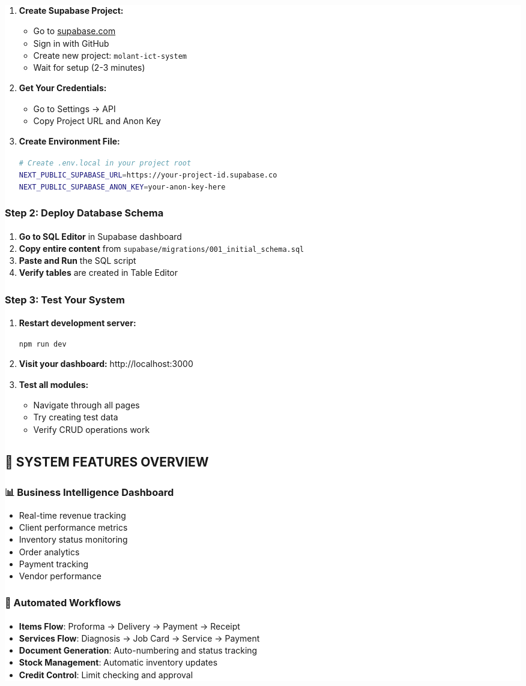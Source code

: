 1. **Create Supabase Project:**
   - Go to [supabase.com](https://supabase.com)
   - Sign in with GitHub
   - Create new project: `molant-ict-system`
   - Wait for setup (2-3 minutes)

2. **Get Your Credentials:**
   - Go to Settings → API
   - Copy Project URL and Anon Key

3. **Create Environment File:**
   ```bash
   # Create .env.local in your project root
   NEXT_PUBLIC_SUPABASE_URL=https://your-project-id.supabase.co
   NEXT_PUBLIC_SUPABASE_ANON_KEY=your-anon-key-here
   ```

### **Step 2: Deploy Database Schema**

1. **Go to SQL Editor** in Supabase dashboard
2. **Copy entire content** from `supabase/migrations/001_initial_schema.sql`
3. **Paste and Run** the SQL script
4. **Verify tables** are created in Table Editor

### **Step 3: Test Your System**

1. **Restart development server:**
   ```bash
   npm run dev
   ```

2. **Visit your dashboard:** http://localhost:3000
3. **Test all modules:**
   - Navigate through all pages
   - Try creating test data
   - Verify CRUD operations work

## 🎯 **SYSTEM FEATURES OVERVIEW**

### **📊 Business Intelligence Dashboard**
- Real-time revenue tracking
- Client performance metrics
- Inventory status monitoring
- Order analytics
- Payment tracking
- Vendor performance

### **🔄 Automated Workflows**
- **Items Flow**: Proforma → Delivery → Payment → Receipt
- **Services Flow**: Diagnosis → Job Card → Service → Payment
- **Document Generation**: Auto-numbering and status tracking
- **Stock Management**: Automatic inventory updates
- **Credit Control**: Limit checking and approval
